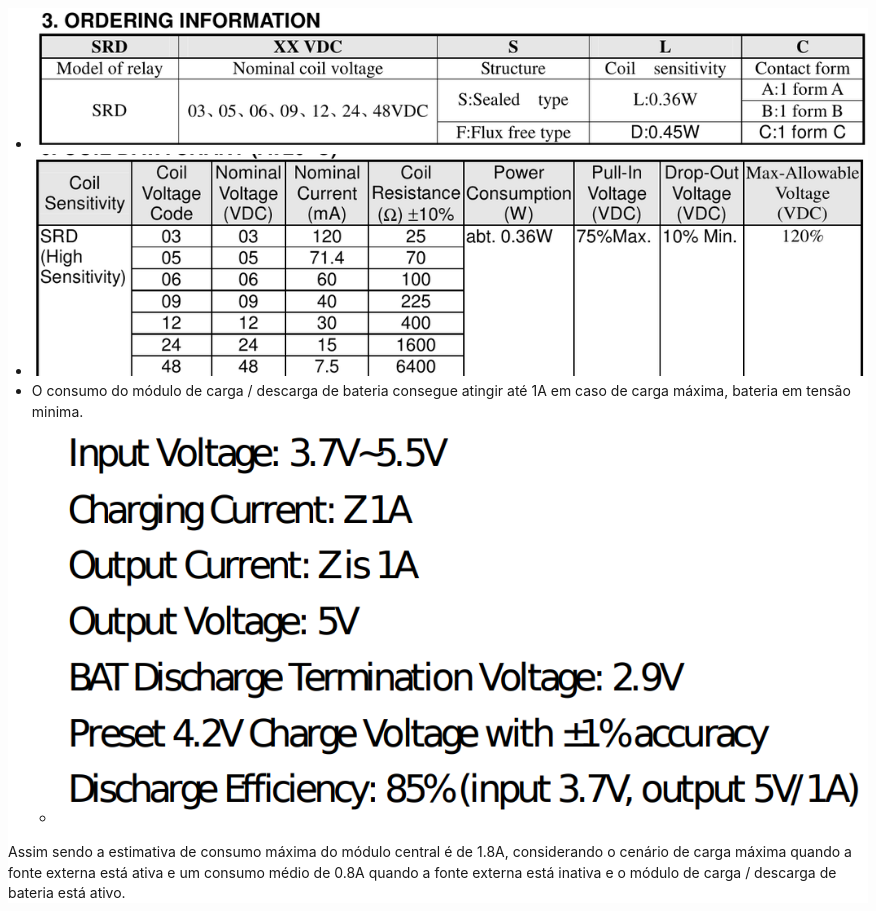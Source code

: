   * <img src="./docs/datasheet/relay_general.png">
  * <img src="./docs/datasheet/relay_consumption.png">
* O consumo do módulo de carga / descarga de bateria consegue atingir até 1A em caso de carga máxima, bateria em tensão minima.
  * <img src="./docs/datasheet/bat_max.png">

Assim sendo a estimativa de consumo máxima do módulo central é de 1.8A, considerando o cenário de carga máxima quando a fonte externa está ativa e um consumo médio de 0.8A quando a fonte externa está inativa e o módulo de carga / descarga de bateria está ativo.
